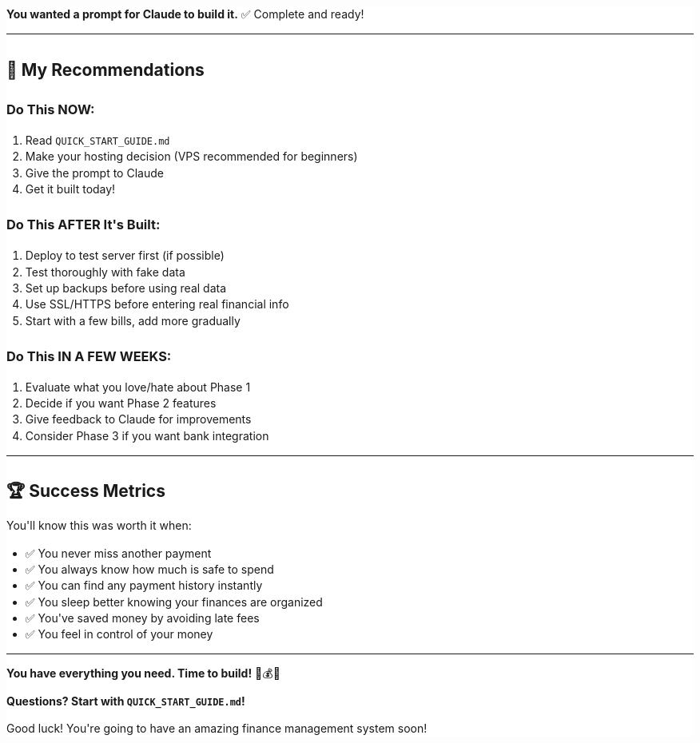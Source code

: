**You wanted a prompt for Claude to build it.** ✅ Complete and ready!

---

## 📝 My Recommendations

### Do This NOW:
1. Read `QUICK_START_GUIDE.md`
2. Make your hosting decision (VPS recommended for beginners)
3. Give the prompt to Claude
4. Get it built today!

### Do This AFTER It's Built:
1. Deploy to test server first (if possible)
2. Test thoroughly with fake data
3. Set up backups before using real data
4. Use SSL/HTTPS before entering real financial info
5. Start with a few bills, add more gradually

### Do This IN A FEW WEEKS:
1. Evaluate what you love/hate about Phase 1
2. Decide if you want Phase 2 features
3. Give feedback to Claude for improvements
4. Consider Phase 3 if you want bank integration

---

## 🏆 Success Metrics

You'll know this was worth it when:

- ✅ You never miss another payment
- ✅ You always know how much is safe to spend
- ✅ You can find any payment history instantly
- ✅ You sleep better knowing your finances are organized
- ✅ You've saved money by avoiding late fees
- ✅ You feel in control of your money

---

**You have everything you need. Time to build!** 🚀💰✨

**Questions? Start with `QUICK_START_GUIDE.md`!**

Good luck! You're going to have an amazing finance management system soon!


